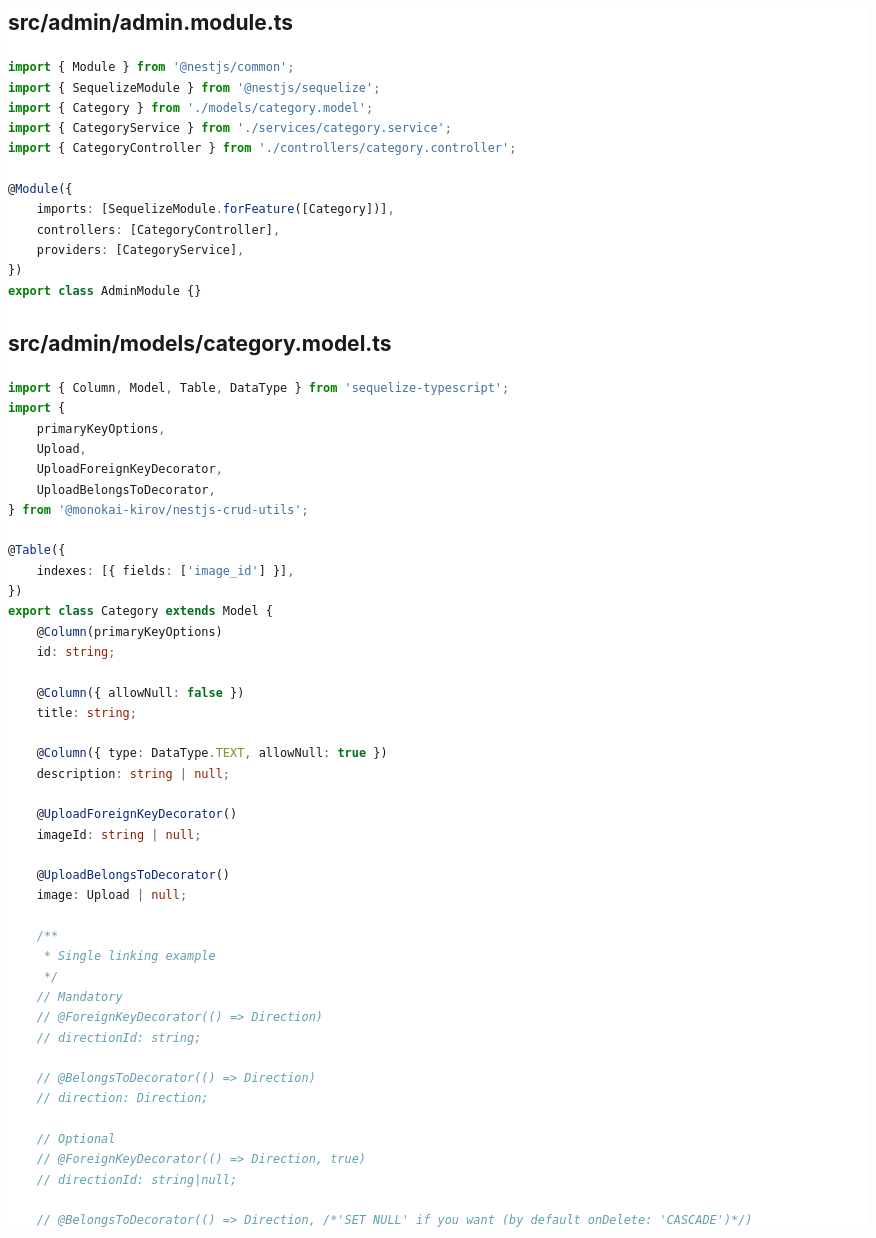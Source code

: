 ## src/admin/admin.module.ts

```ts
import { Module } from '@nestjs/common';
import { SequelizeModule } from '@nestjs/sequelize';
import { Category } from './models/category.model';
import { CategoryService } from './services/category.service';
import { CategoryController } from './controllers/category.controller';

@Module({
	imports: [SequelizeModule.forFeature([Category])],
	controllers: [CategoryController],
	providers: [CategoryService],
})
export class AdminModule {}
```

## src/admin/models/category.model.ts

```ts
import { Column, Model, Table, DataType } from 'sequelize-typescript';
import {
	primaryKeyOptions,
	Upload,
	UploadForeignKeyDecorator,
	UploadBelongsToDecorator,
} from '@monokai-kirov/nestjs-crud-utils';

@Table({
	indexes: [{ fields: ['image_id'] }],
})
export class Category extends Model {
	@Column(primaryKeyOptions)
	id: string;

	@Column({ allowNull: false })
	title: string;

	@Column({ type: DataType.TEXT, allowNull: true })
	description: string | null;

	@UploadForeignKeyDecorator()
	imageId: string | null;

	@UploadBelongsToDecorator()
	image: Upload | null;

	/**
	 * Single linking example
	 */
	// Mandatory
	// @ForeignKeyDecorator(() => Direction)
	// directionId: string;

	// @BelongsToDecorator(() => Direction)
	// direction: Direction;

	// Optional
	// @ForeignKeyDecorator(() => Direction, true)
	// directionId: string|null;

	// @BelongsToDecorator(() => Direction, /*'SET NULL' if you want (by default onDelete: 'CASCADE')*/)
```